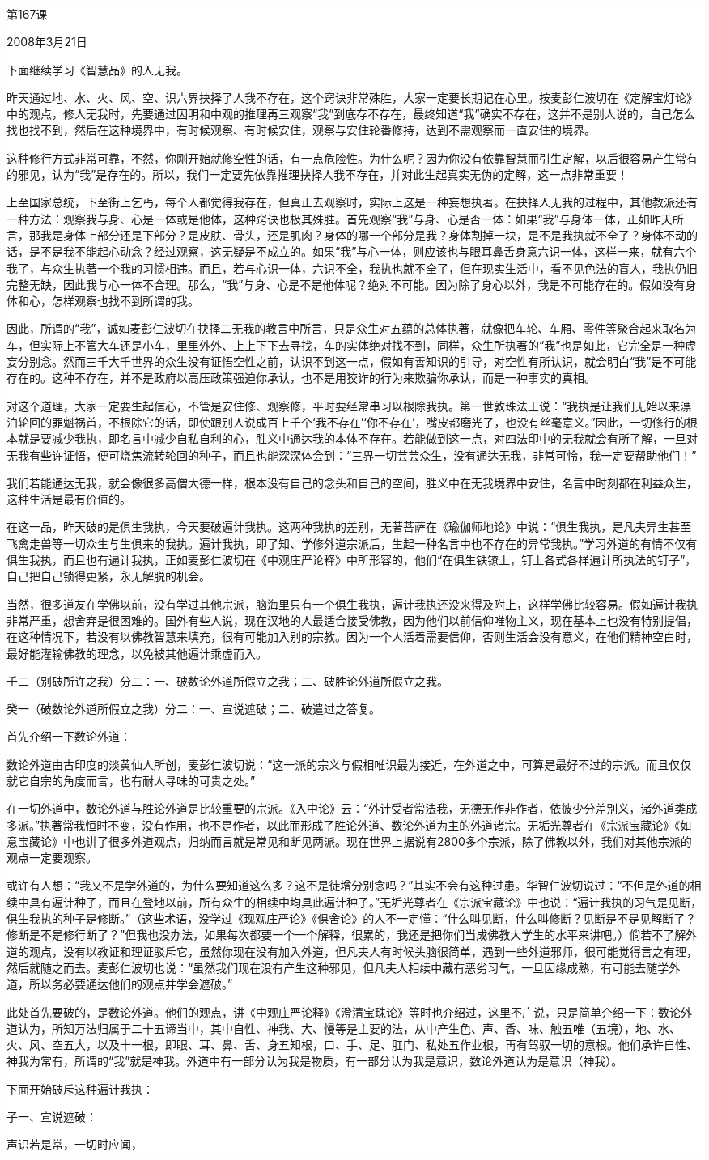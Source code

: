 第167课

2008年3月21日

下面继续学习《智慧品》的人无我。

昨天通过地、水、火、风、空、识六界抉择了人我不存在，这个窍诀非常殊胜，大家一定要长期记在心里。按麦彭仁波切在《定解宝灯论》中的观点，修人无我时，先要通过因明和中观的推理再三观察“我”到底存不存在，最终知道“我”确实不存在，这并不是别人说的，自己怎么找也找不到，然后在这种境界中，有时候观察、有时候安住，观察与安住轮番修持，达到不需观察而一直安住的境界。

这种修行方式非常可靠，不然，你刚开始就修空性的话，有一点危险性。为什么呢？因为你没有依靠智慧而引生定解，以后很容易产生常有的邪见，认为“我”是存在的。所以，我们一定要先依靠推理抉择人我不存在，并对此生起真实无伪的定解，这一点非常重要！

上至国家总统，下至街上乞丐，每个人都觉得我存在，但真正去观察时，实际上这是一种妄想执著。在抉择人无我的过程中，其他教派还有一种方法：观察我与身、心是一体或是他体，这种窍诀也极其殊胜。首先观察“我”与身、心是否一体：如果“我”与身体一体，正如昨天所言，那我是身体上部分还是下部分？是皮肤、骨头，还是肌肉？身体的哪一个部分是我？身体割掉一块，是不是我执就不全了？身体不动的话，是不是我不能起心动念？经过观察，这无疑是不成立的。如果“我”与心一体，则应该也与眼耳鼻舌身意六识一体，这样一来，就有六个我了，与众生执著一个我的习惯相违。而且，若与心识一体，六识不全，我执也就不全了，但在现实生活中，看不见色法的盲人，我执仍旧完整无缺，因此我与心一体不合理。那么，“我”与身、心是不是他体呢？绝对不可能。因为除了身心以外，我是不可能存在的。假如没有身体和心，怎样观察也找不到所谓的我。

因此，所谓的“我”，诚如麦彭仁波切在抉择二无我的教言中所言，只是众生对五蕴的总体执著，就像把车轮、车厢、零件等聚合起来取名为车，但实际上不管大车还是小车，里里外外、上上下下去寻找，车的实体绝对找不到，同样，众生所执著的“我”也是如此，它完全是一种虚妄分别念。然而三千大千世界的众生没有证悟空性之前，认识不到这一点，假如有善知识的引导，对空性有所认识，就会明白“我”是不可能存在的。这种不存在，并不是政府以高压政策强迫你承认，也不是用狡诈的行为来欺骗你承认，而是一种事实的真相。

对这个道理，大家一定要生起信心，不管是安住修、观察修，平时要经常串习以根除我执。第一世敦珠法王说：“我执是让我们无始以来漂泊轮回的罪魁祸首，不根除它的话，即使跟别人说成百上千个‘我不存在’‘你不存在’，嘴皮都磨光了，也没有丝毫意义。”因此，一切修行的根本就是要减少我执，即名言中减少自私自利的心，胜义中通达我的本体不存在。若能做到这一点，对四法印中的无我就会有所了解，一旦对无我有些许证悟，便可烧焦流转轮回的种子，而且也能深深体会到：“三界一切芸芸众生，没有通达无我，非常可怜，我一定要帮助他们！”

我们若能通达无我，就会像很多高僧大德一样，根本没有自己的念头和自己的空间，胜义中在无我境界中安住，名言中时刻都在利益众生，这种生活是最有价值的。

在这一品，昨天破的是俱生我执，今天要破遍计我执。这两种我执的差别，无著菩萨在《瑜伽师地论》中说：“俱生我执，是凡夫异生甚至飞禽走兽等一切众生与生俱来的我执。遍计我执，即了知、学修外道宗派后，生起一种名言中也不存在的异常我执。”学习外道的有情不仅有俱生我执，而且也有遍计我执，正如麦彭仁波切在《中观庄严论释》中所形容的，他们“在俱生铁镣上，钉上各式各样遍计所执法的钉子”，自己把自己锁得更紧，永无解脱的机会。

当然，很多道友在学佛以前，没有学过其他宗派，脑海里只有一个俱生我执，遍计我执还没来得及附上，这样学佛比较容易。假如遍计我执非常严重，想舍弃是很困难的。国外有些人说，现在汉地的人最适合接受佛教，因为他们以前信仰唯物主义，现在基本上也没有特别提倡，在这种情况下，若没有以佛教智慧来填充，很有可能加入别的宗教。因为一个人活着需要信仰，否则生活会没有意义，在他们精神空白时，最好能灌输佛教的理念，以免被其他遍计乘虚而入。

壬二（别破所许之我）分二：一、破数论外道所假立之我；二、破胜论外道所假立之我。

癸一（破数论外道所假立之我）分二：一、宣说遮破；二、破遣过之答复。

首先介绍一下数论外道：

数论外道由古印度的淡黄仙人所创，麦彭仁波切说：“这一派的宗义与假相唯识最为接近，在外道之中，可算是最好不过的宗派。而且仅仅就它自宗的角度而言，也有耐人寻味的可贵之处。”

在一切外道中，数论外道与胜论外道是比较重要的宗派。《入中论》云：“外计受者常法我，无德无作非作者，依彼少分差别义，诸外道类成多派。”执著常我恒时不变，没有作用，也不是作者，以此而形成了胜论外道、数论外道为主的外道诸宗。无垢光尊者在《宗派宝藏论》《如意宝藏论》中也讲了很多外道观点，归纳而言就是常见和断见两派。现在世界上据说有2800多个宗派，除了佛教以外，我们对其他宗派的观点一定要观察。

或许有人想：“我又不是学外道的，为什么要知道这么多？这不是徒增分别念吗？”其实不会有这种过患。华智仁波切说过：“不但是外道的相续中具有遍计种子，而且在登地以前，所有众生的相续中均具此遍计种子。”无垢光尊者在《宗派宝藏论》中也说：“遍计我执的习气是见断，俱生我执的种子是修断。”（这些术语，没学过《现观庄严论》《俱舍论》的人不一定懂：“什么叫见断，什么叫修断？见断是不是见解断了？修断是不是修行断了？”但我也没办法，如果每次都要一个一个解释，很累的，我还是把你们当成佛教大学生的水平来讲吧。）倘若不了解外道的观点，没有以教证和理证驳斥它，虽然你现在没有加入外道，但凡夫人有时候头脑很简单，遇到一些外道邪师，很可能觉得言之有理，然后就随之而去。麦彭仁波切也说：“虽然我们现在没有产生这种邪见，但凡夫人相续中藏有恶劣习气，一旦因缘成熟，有可能去随学外道，所以务必要通达他们的观点并学会遮破。”

此处首先要破的，是数论外道。他们的观点，讲《中观庄严论释》《澄清宝珠论》等时也介绍过，这里不广说，只是简单介绍一下：数论外道认为，所知万法归属于二十五谛当中，其中自性、神我、大、慢等是主要的法，从中产生色、声、香、味、触五唯（五境），地、水、火、风、空五大，以及十一根，即眼、耳、鼻、舌、身五知根，口、手、足、肛门、私处五作业根，再有驾驭一切的意根。他们承许自性、神我为常有，所谓的“我”就是神我。外道中有一部分认为我是物质，有一部分认为我是意识，数论外道认为是意识（神我）。

下面开始破斥这种遍计我执：

子一、宣说遮破：

声识若是常，一切时应闻，
